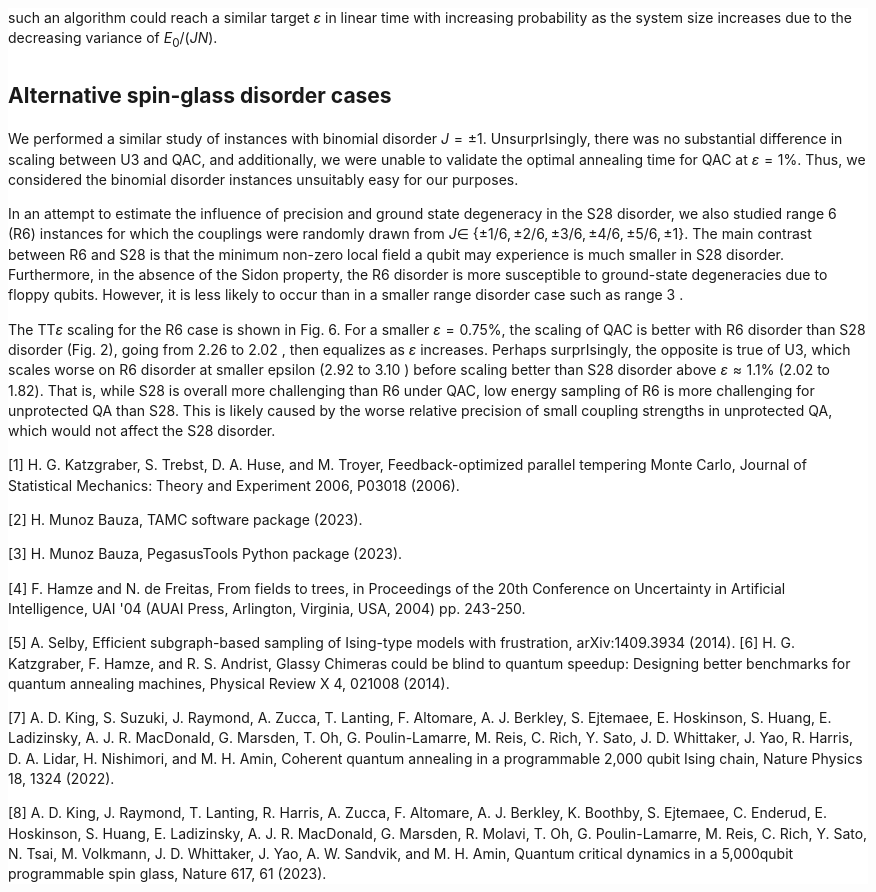 such an algorithm could reach a similar target $\varepsilon$ in linear time with increasing probability as the system size increases due to the decreasing variance of $E_{0} /(J N)$.

## Alternative spin-glass disorder cases

We performed a similar study of instances with binomial disorder $J= \pm 1$. UnsurprIsingly, there was no substantial difference in scaling between U3 and QAC, and additionally, we were unable to validate the optimal annealing time for QAC at $\varepsilon=1 \%$. Thus, we considered the binomial disorder instances unsuitably easy for our purposes.

In an attempt to estimate the influence of precision and ground state degeneracy in the S28 disorder, we also studied range 6 (R6) instances for which the couplings were randomly drawn from $J \in$ $\{ \pm 1 / 6, \pm 2 / 6, \pm 3 / 6, \pm 4 / 6, \pm 5 / 6, \pm 1\}$. The main contrast between R6 and S28 is that the minimum non-zero local field a qubit may experience is much smaller in S28 disorder. Furthermore, in the absence of the Sidon property, the R6 disorder is more susceptible to ground-state degeneracies due to floppy qubits. However, it is less likely to occur than in a smaller range disorder case such as range 3 .

The $\mathrm{TT} \varepsilon$ scaling for the R6 case is shown in Fig. 6. For a smaller $\varepsilon=0.75 \%$, the scaling of QAC is better with R6 disorder than S28 disorder (Fig. 2), going from 2.26 to 2.02 , then equalizes as $\varepsilon$ increases. Perhaps surprIsingly, the opposite is true of U3, which scales worse on R6 disorder at smaller epsilon (2.92 to 3.10 ) before scaling better than S28 disorder above $\varepsilon \approx 1.1 \%$ (2.02
to 1.82). That is, while S28 is overall more challenging than R6 under QAC, low energy sampling of R6 is more challenging for unprotected QA than S28. This is likely caused by the worse relative precision of small coupling strengths in unprotected QA, which would not affect the S28 disorder.

[1] H. G. Katzgraber, S. Trebst, D. A. Huse, and M. Troyer, Feedback-optimized parallel tempering Monte Carlo, Journal of Statistical Mechanics: Theory and Experiment 2006, P03018 (2006).

[2] H. Munoz Bauza, TAMC software package (2023).

[3] H. Munoz Bauza, PegasusTools Python package (2023).

[4] F. Hamze and N. de Freitas, From fields to trees, in Proceedings of the 20th Conference on Uncertainty in Artificial Intelligence, UAI '04 (AUAI Press, Arlington, Virginia, USA, 2004) pp. 243-250.

[5] A. Selby, Efficient subgraph-based sampling of Ising-type models with frustration, arXiv:1409.3934 (2014).
[6] H. G. Katzgraber, F. Hamze, and R. S. Andrist, Glassy Chimeras could be blind to quantum speedup: Designing better benchmarks for quantum annealing machines, Physical Review X 4, 021008 (2014).

[7] A. D. King, S. Suzuki, J. Raymond, A. Zucca, T. Lanting, F. Altomare, A. J. Berkley, S. Ejtemaee, E. Hoskinson, S. Huang, E. Ladizinsky, A. J. R. MacDonald, G. Marsden, T. Oh, G. Poulin-Lamarre, M. Reis, C. Rich, Y. Sato, J. D. Whittaker, J. Yao, R. Harris, D. A. Lidar, H. Nishimori, and M. H. Amin, Coherent quantum annealing in a programmable 2,000 qubit Ising chain, Nature Physics 18, 1324 (2022).

[8] A. D. King, J. Raymond, T. Lanting, R. Harris, A. Zucca, F. Altomare, A. J. Berkley, K. Boothby, S. Ejtemaee, C. Enderud, E. Hoskinson, S. Huang, E. Ladizinsky, A. J. R. MacDonald, G. Marsden, R. Molavi, T. Oh, G. Poulin-Lamarre, M. Reis, C. Rich, Y. Sato, N. Tsai, M. Volkmann, J. D. Whittaker, J. Yao, A. W. Sandvik, and M. H. Amin, Quantum critical dynamics in a 5,000qubit programmable spin glass, Nature 617, 61 (2023).


[^0]:    *Email: epelofske@lanl.gov
